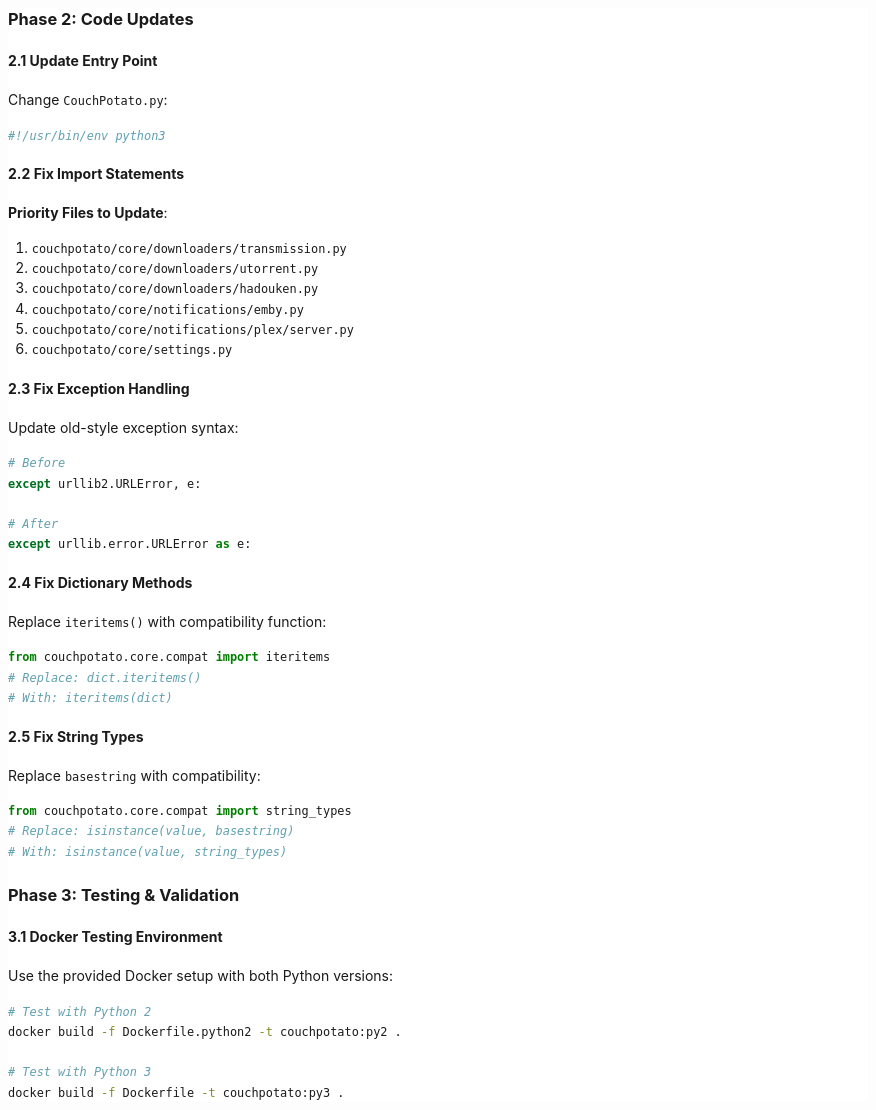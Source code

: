 ```python
```

### Phase 2: Code Updates

#### 2.1 Update Entry Point
Change `CouchPotato.py`:
```bash
#!/usr/bin/env python3
```

#### 2.2 Fix Import Statements
**Priority Files to Update**:
1. `couchpotato/core/downloaders/transmission.py`
2. `couchpotato/core/downloaders/utorrent.py`
3. `couchpotato/core/downloaders/hadouken.py`
4. `couchpotato/core/notifications/emby.py`
5. `couchpotato/core/notifications/plex/server.py`
6. `couchpotato/core/settings.py`

#### 2.3 Fix Exception Handling
Update old-style exception syntax:
```python
# Before
except urllib2.URLError, e:

# After  
except urllib.error.URLError as e:
```

#### 2.4 Fix Dictionary Methods
Replace `iteritems()` with compatibility function:
```python
from couchpotato.core.compat import iteritems
# Replace: dict.iteritems()
# With: iteritems(dict)
```

#### 2.5 Fix String Types
Replace `basestring` with compatibility:
```python
from couchpotato.core.compat import string_types
# Replace: isinstance(value, basestring)
# With: isinstance(value, string_types)
```

### Phase 3: Testing & Validation

#### 3.1 Docker Testing Environment
Use the provided Docker setup with both Python versions:

```bash
# Test with Python 2
docker build -f Dockerfile.python2 -t couchpotato:py2 .

# Test with Python 3
docker build -f Dockerfile -t couchpotato:py3 .
```
